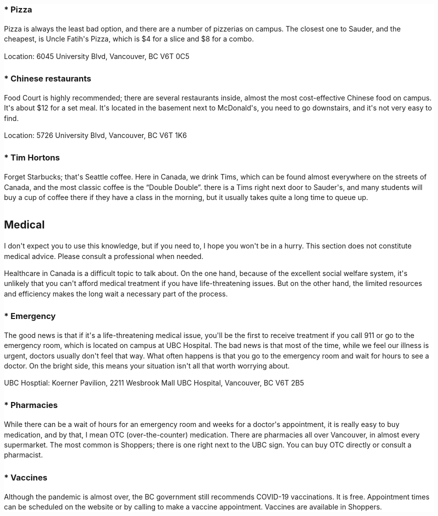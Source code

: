 ### * Pizza

Pizza is always the least bad option, and there are a number of pizzerias on campus. The closest one to Sauder, and the cheapest, is Uncle Fatih's Pizza, which is $4 for a slice and $8 for a combo.
 
Location: 6045 University Blvd, Vancouver, BC V6T 0C5
 
### * Chinese restaurants

Food Court is highly recommended; there are several restaurants inside, almost the most cost-effective Chinese food on campus. It's about $12 for a set meal. It's located in the basement next to McDonald's, you need to go downstairs, and it's not very easy to find.
 
Location: 5726 University Blvd, Vancouver, BC V6T 1K6
 
### * Tim Hortons

Forget Starbucks; that's Seattle coffee. Here in Canada, we drink Tims, which can be found almost everywhere on the streets of Canada, and the most classic coffee is the “Double Double”. there is a Tims right next door to Sauder's, and many students will buy a cup of coffee there if they have a class in the morning, but it usually takes quite a long time to queue up.
 
## Medical

I don't expect you to use this knowledge, but if you need to, I hope you won't be in a hurry. This section does not constitute medical advice. Please consult a professional when needed.
 
Healthcare in Canada is a difficult topic to talk about. On the one hand, because of the excellent social welfare system, it's unlikely that you can't afford medical treatment if you have life-threatening issues. But on the other hand, the limited resources and efficiency makes the long wait a necessary part of the process.
 
### * Emergency

The good news is that if it's a life-threatening medical issue, you'll be the first to receive treatment if you call 911 or go to the emergency room, which is located on campus at UBC Hospital. The bad news is that most of the time, while we feel our illness is urgent, doctors usually don't feel that way. What often happens is that you go to the emergency room and wait for hours to see a doctor. On the bright side, this means your situation isn't all that worth worrying about.
 
UBC Hosptial: Koerner Pavilion, 2211 Wesbrook Mall UBC Hospital, Vancouver, BC V6T 2B5
 
### * Pharmacies

While there can be a wait of hours for an emergency room and weeks for a doctor's appointment, it is really easy to buy medication, and by that, I mean OTC (over-the-counter) medication. There are pharmacies all over Vancouver, in almost every supermarket. The most common is Shoppers; there is one right next to the UBC sign. You can buy OTC directly or consult a pharmacist.
 
### * Vaccines

Although the pandemic is almost over, the BC government still recommends COVID-19 vaccinations. It is free. Appointment times can be scheduled on the website or by calling to make a vaccine appointment. Vaccines are available in Shoppers.
 